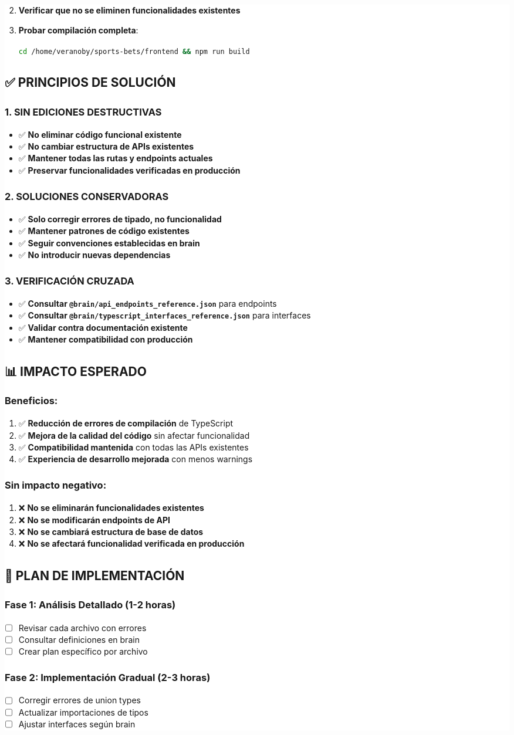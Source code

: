 2. **Verificar que no se eliminen funcionalidades existentes**

3. **Probar compilación completa**:
   ```bash
   cd /home/veranoby/sports-bets/frontend && npm run build
   ```

## ✅ PRINCIPIOS DE SOLUCIÓN

### 1. SIN EDICIONES DESTRUCTIVAS
- ✅ **No eliminar código funcional existente**
- ✅ **No cambiar estructura de APIs existentes**
- ✅ **Mantener todas las rutas y endpoints actuales**
- ✅ **Preservar funcionalidades verificadas en producción**

### 2. SOLUCIONES CONSERVADORAS
- ✅ **Solo corregir errores de tipado, no funcionalidad**
- ✅ **Mantener patrones de código existentes**
- ✅ **Seguir convenciones establecidas en brain**
- ✅ **No introducir nuevas dependencias**

### 3. VERIFICACIÓN CRUZADA
- ✅ **Consultar `@brain/api_endpoints_reference.json`** para endpoints
- ✅ **Consultar `@brain/typescript_interfaces_reference.json`** para interfaces
- ✅ **Validar contra documentación existente**
- ✅ **Mantener compatibilidad con producción**

## 📊 IMPACTO ESPERADO

### Beneficios:
1. ✅ **Reducción de errores de compilación** de TypeScript
2. ✅ **Mejora de la calidad del código** sin afectar funcionalidad
3. ✅ **Compatibilidad mantenida** con todas las APIs existentes
4. ✅ **Experiencia de desarrollo mejorada** con menos warnings

### Sin impacto negativo:
1. ❌ **No se eliminarán funcionalidades existentes**
2. ❌ **No se modificarán endpoints de API**
3. ❌ **No se cambiará estructura de base de datos**
4. ❌ **No se afectará funcionalidad verificada en producción**

## 🚦 PLAN DE IMPLEMENTACIÓN

### Fase 1: Análisis Detallado (1-2 horas)
- [ ] Revisar cada archivo con errores
- [ ] Consultar definiciones en brain
- [ ] Crear plan específico por archivo

### Fase 2: Implementación Gradual (2-3 horas)
- [ ] Corregir errores de union types
- [ ] Actualizar importaciones de tipos
- [ ] Ajustar interfaces según brain
